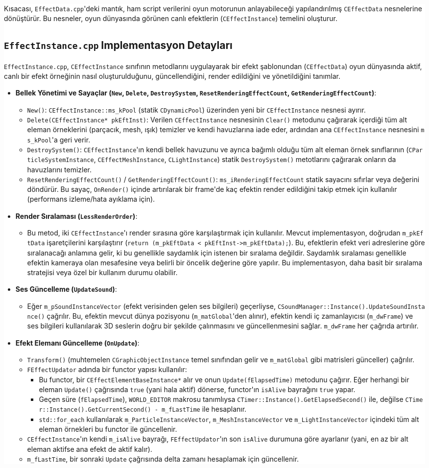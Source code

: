 Kısacası, `EffectData.cpp`'deki mantık, ham script verilerini oyun motorunun anlayabileceği yapılandırılmış `CEffectData` nesnelerine dönüştürür. Bu nesneler, oyun dünyasında görünen canlı efektlerin (`CEffectInstance`) temelini oluşturur.

## `EffectInstance.cpp` Implementasyon Detayları

`EffectInstance.cpp`, `CEffectInstance` sınıfının metodlarını uygulayarak bir efekt şablonundan (`CEffectData`) oyun dünyasında aktif, canlı bir efekt örneğinin nasıl oluşturulduğunu, güncellendiğini, render edildiğini ve yönetildiğini tanımlar.

*   **Bellek Yönetimi ve Sayaçlar (`New`, `Delete`, `DestroySystem`, `ResetRenderingEffectCount`, `GetRenderingEffectCount`)**:
    *   `New()`: `CEffectInstance::ms_kPool` (statik `CDynamicPool`) üzerinden yeni bir `CEffectInstance` nesnesi ayırır.
    *   `Delete(CEffectInstance* pkEftInst)`: Verilen `CEffectInstance` nesnesinin `Clear()` metodunu çağırarak içerdiği tüm alt eleman örneklerini (parçacık, mesh, ışık) temizler ve kendi havuzlarına iade eder, ardından ana `CEffectInstance` nesnesini `ms_kPool`'a geri verir.
    *   `DestroySystem()`: `CEffectInstance`'ın kendi bellek havuzunu ve ayrıca bağımlı olduğu tüm alt eleman örnek sınıflarının (`CParticleSystemInstance`, `CEffectMeshInstance`, `CLightInstance`) statik `DestroySystem()` metotlarını çağırarak onların da havuzlarını temizler.
    *   `ResetRenderingEffectCount()` / `GetRenderingEffectCount()`: `ms_iRenderingEffectCount` statik sayacını sıfırlar veya değerini döndürür. Bu sayaç, `OnRender()` içinde artırılarak bir frame'de kaç efektin render edildiğini takip etmek için kullanılır (performans izleme/hata ayıklama için).

*   **Render Sıralaması (`LessRenderOrder`)**:
    *   Bu metod, iki `CEffectInstance`'ı render sırasına göre karşılaştırmak için kullanılır. Mevcut implementasyon, doğrudan `m_pkEftData` işaretçilerini karşılaştırır (`return (m_pkEftData < pkEftInst->m_pkEftData);`). Bu, efektlerin efekt veri adreslerine göre sıralanacağı anlamına gelir, ki bu genellikle saydamlık için istenen bir sıralama değildir. Saydamlık sıralaması genellikle efektin kameraya olan mesafesine veya belirli bir öncelik değerine göre yapılır. Bu implementasyon, daha basit bir sıralama stratejisi veya özel bir kullanım durumu olabilir.

*   **Ses Güncelleme (`UpdateSound`)**:
    *   Eğer `m_pSoundInstanceVector` (efekt verisinden gelen ses bilgileri) geçerliyse, `CSoundManager::Instance().UpdateSoundInstance()` çağrılır. Bu, efektin mevcut dünya pozisyonu (`m_matGlobal`'den alınır), efektin kendi iç zamanlayıcısı (`m_dwFrame`) ve ses bilgileri kullanılarak 3D seslerin doğru bir şekilde çalınmasını ve güncellenmesini sağlar. `m_dwFrame` her çağrıda artırılır.

*   **Efekt Elemanı Güncelleme (`OnUpdate`)**:
    *   `Transform()` (muhtemelen `CGraphicObjectInstance` temel sınıfından gelir ve `m_matGlobal` gibi matrisleri günceller) çağrılır.
    *   `FEffectUpdator` adında bir functor yapısı kullanılır:
        *   Bu functor, bir `CEffectElementBaseInstance*` alır ve onun `Update(fElapsedTime)` metodunu çağırır. Eğer herhangi bir eleman `Update()` çağrısında `true` (yani hala aktif) dönerse, functor'ın `isAlive` bayrağını `true` yapar.
        *   Geçen süre (`fElapsedTime`), `WORLD_EDITOR` makrosu tanımlıysa `CTimer::Instance().GetElapsedSecond()` ile, değilse `CTimer::Instance().GetCurrentSecond() - m_fLastTime` ile hesaplanır.
        *   `std::for_each` kullanılarak `m_ParticleInstanceVector`, `m_MeshInstanceVector` ve `m_LightInstanceVector` içindeki tüm alt eleman örnekleri bu functor ile güncellenir.
    *   `CEffectInstance`'ın kendi `m_isAlive` bayrağı, `FEffectUpdator`'ın son `isAlive` durumuna göre ayarlanır (yani, en az bir alt eleman aktifse ana efekt de aktif kalır).
    *   `m_fLastTime`, bir sonraki `Update` çağrısında delta zamanı hesaplamak için güncellenir.
